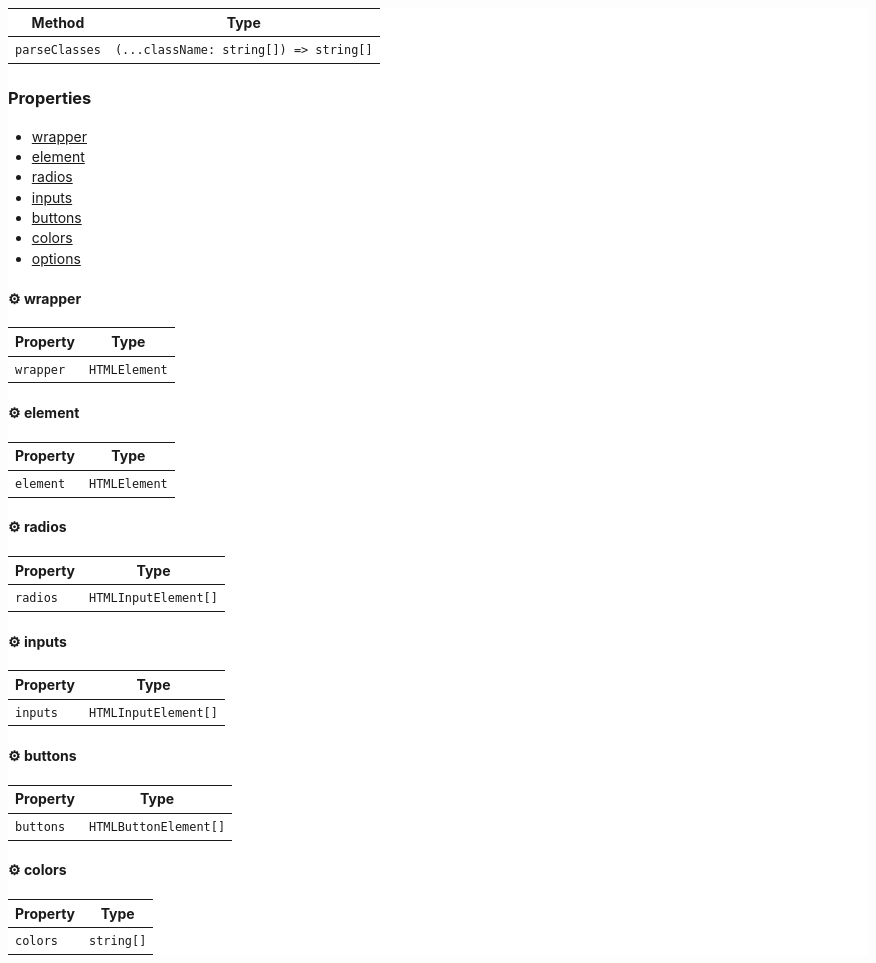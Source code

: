 | Method | Type |
| ---------- | ---------- |
| `parseClasses` | `(...className: string[]) => string[]` |

### Properties

- [wrapper](#gear-wrapper)
- [element](#gear-element)
- [radios](#gear-radios)
- [inputs](#gear-inputs)
- [buttons](#gear-buttons)
- [colors](#gear-colors)
- [options](#gear-options)

#### :gear: wrapper

| Property | Type |
| ---------- | ---------- |
| `wrapper` | `HTMLElement` |

#### :gear: element

| Property | Type |
| ---------- | ---------- |
| `element` | `HTMLElement` |

#### :gear: radios

| Property | Type |
| ---------- | ---------- |
| `radios` | `HTMLInputElement[]` |

#### :gear: inputs

| Property | Type |
| ---------- | ---------- |
| `inputs` | `HTMLInputElement[]` |

#### :gear: buttons

| Property | Type |
| ---------- | ---------- |
| `buttons` | `HTMLButtonElement[]` |

#### :gear: colors

| Property | Type |
| ---------- | ---------- |
| `colors` | `string[]` |
